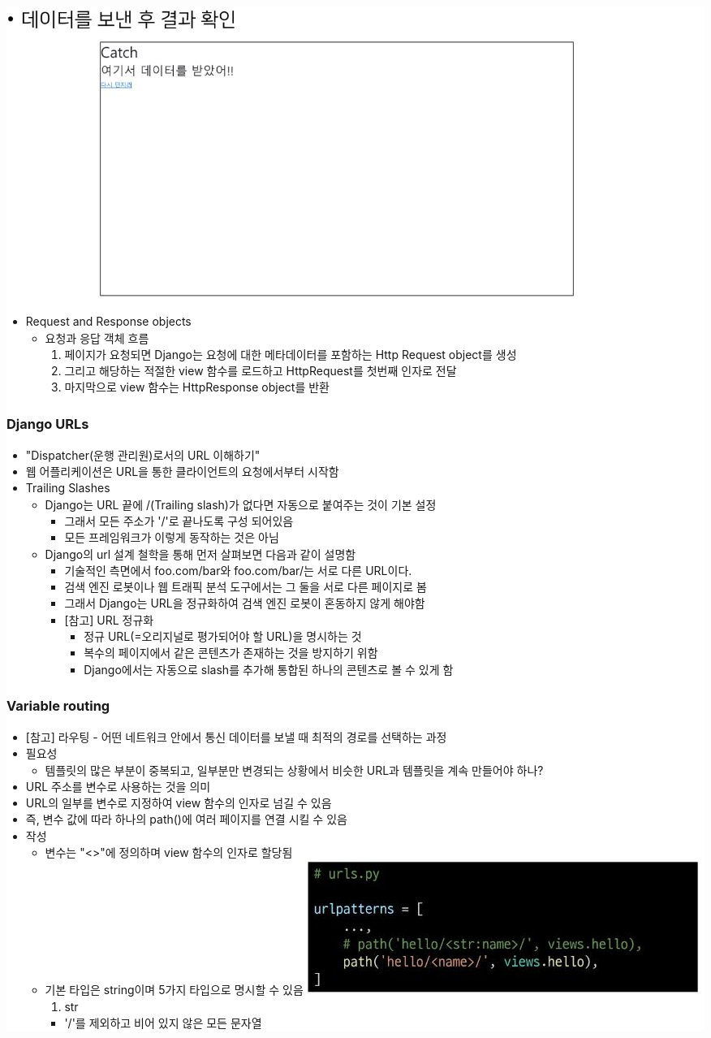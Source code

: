   ![catch 작성 결과](Django.assets/catch%20%EA%B2%B0%EA%B3%BC.JPG)
  - Request and Response objects
    - 요청과 응답 객체 흐름
      1. 페이지가 요청되면 Django는 요청에 대한 메타데이터를 포함하는 Http Request object를 생성
      2. 그리고 해당하는 적절한 view 함수를 로드하고 HttpRequest를 첫번째 인자로 전달
      3. 마지막으로 view 함수는 HttpResponse object를 반환

### Django URLs
- "Dispatcher(운행 관리원)로서의 URL 이해하기"
- 웹 어플리케이션은 URL을 통한 클라이언트의 요청에서부터 시작함
- Trailing Slashes
  - Django는 URL 끝에 /(Trailing slash)가 없다면 자동으로 붙여주는 것이 기본 설정
    - 그래서 모든 주소가 '/'로 끝나도록 구성 되어있음
    - 모든 프레임워크가 이렇게 동작하는 것은 아님
  - Django의 url 설계 철학을 통해 먼저 살펴보면 다음과 같이 설명함
    - 기술적인 측면에서 foo.com/bar와 foo.com/bar/는 서로 다른 URL이다.
    - 검색 엔진 로봇이나 웹 트래픽 분석 도구에서는 그 둘을 서로 다른 페이지로 봄
    - 그래서 Django는 URL을 정규화하여 검색 엔진 로봇이 혼동하지 않게 해야함
    - [참고] URL 정규화
      - 정규 URL(=오리지널로 평가되어야 할 URL)을 명시하는 것
      - 복수의 페이지에서 같은 콘텐츠가 존재하는 것을 방지하기 위함
      - Django에서는 자동으로 slash를 추가해 통합된 하나의 콘텐츠로 볼 수 있게 함

### Variable routing
- [참고] 라우팅 - 어떤 네트워크 안에서 통신 데이터를 보낼 때 최적의 경로를 선택하는 과정
- 필요성
  - 템플릿의 많은 부분이 중복되고, 일부분만 변경되는 상황에서 비슷한 URL과 템플릿을 계속 만들어야 하나?
- URL 주소를 변수로 사용하는 것을 의미
- URL의 일부를 변수로 지정하여 view 함수의 인자로 넘길 수 있음
- 즉, 변수 값에 따라 하나의 path()에 여러 페이지를 연결 시킬 수 있음
- 작성
  - 변수는 "<>"에 정의하며 view 함수의 인자로 할당됨
  - 기본 타입은 string이며 5가지 타입으로 명시할 수 있음
  ![Variable routing 작성](Django.assets/variable%20routing%20%EC%9E%91%EC%84%B1.JPG)
    1. str
      - '/'를 제외하고 비어 있지 않은 모든 문자열